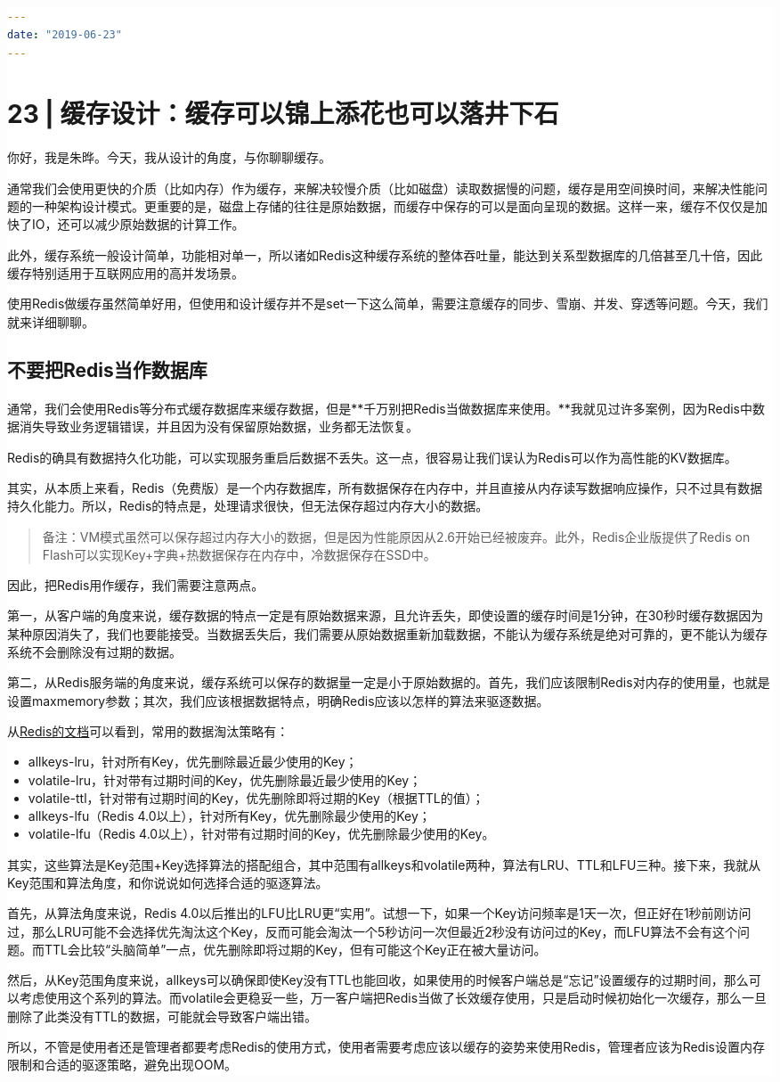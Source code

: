 ```yaml
---
date: "2019-06-23"
---  
```

      
# 23 | 缓存设计：缓存可以锦上添花也可以落井下石
你好，我是朱晔。今天，我从设计的角度，与你聊聊缓存。

通常我们会使用更快的介质（比如内存）作为缓存，来解决较慢介质（比如磁盘）读取数据慢的问题，缓存是用空间换时间，来解决性能问题的一种架构设计模式。更重要的是，磁盘上存储的往往是原始数据，而缓存中保存的可以是面向呈现的数据。这样一来，缓存不仅仅是加快了IO，还可以减少原始数据的计算工作。

此外，缓存系统一般设计简单，功能相对单一，所以诸如Redis这种缓存系统的整体吞吐量，能达到关系型数据库的几倍甚至几十倍，因此缓存特别适用于互联网应用的高并发场景。

使用Redis做缓存虽然简单好用，但使用和设计缓存并不是set一下这么简单，需要注意缓存的同步、雪崩、并发、穿透等问题。今天，我们就来详细聊聊。

## 不要把Redis当作数据库

通常，我们会使用Redis等分布式缓存数据库来缓存数据，但是**千万别把Redis当做数据库来使用。**我就见过许多案例，因为Redis中数据消失导致业务逻辑错误，并且因为没有保留原始数据，业务都无法恢复。

Redis的确具有数据持久化功能，可以实现服务重启后数据不丢失。这一点，很容易让我们误认为Redis可以作为高性能的KV数据库。

其实，从本质上来看，Redis（免费版）是一个内存数据库，所有数据保存在内存中，并且直接从内存读写数据响应操作，只不过具有数据持久化能力。所以，Redis的特点是，处理请求很快，但无法保存超过内存大小的数据。



> 备注：VM模式虽然可以保存超过内存大小的数据，但是因为性能原因从2.6开始已经被废弃。此外，Redis企业版提供了Redis on Flash可以实现Key+字典+热数据保存在内存中，冷数据保存在SSD中。

因此，把Redis用作缓存，我们需要注意两点。

第一，从客户端的角度来说，缓存数据的特点一定是有原始数据来源，且允许丢失，即使设置的缓存时间是1分钟，在30秒时缓存数据因为某种原因消失了，我们也要能接受。当数据丢失后，我们需要从原始数据重新加载数据，不能认为缓存系统是绝对可靠的，更不能认为缓存系统不会删除没有过期的数据。

第二，从Redis服务端的角度来说，缓存系统可以保存的数据量一定是小于原始数据的。首先，我们应该限制Redis对内存的使用量，也就是设置maxmemory参数；其次，我们应该根据数据特点，明确Redis应该以怎样的算法来驱逐数据。

从[Redis的文档](https://redis.io/topics/lru-cache)可以看到，常用的数据淘汰策略有：

* allkeys-lru，针对所有Key，优先删除最近最少使用的Key；
* volatile-lru，针对带有过期时间的Key，优先删除最近最少使用的Key；
* volatile-ttl，针对带有过期时间的Key，优先删除即将过期的Key（根据TTL的值）；
* allkeys-lfu（Redis 4.0以上），针对所有Key，优先删除最少使用的Key；
* volatile-lfu（Redis 4.0以上），针对带有过期时间的Key，优先删除最少使用的Key。

其实，这些算法是Key范围+Key选择算法的搭配组合，其中范围有allkeys和volatile两种，算法有LRU、TTL和LFU三种。接下来，我就从Key范围和算法角度，和你说说如何选择合适的驱逐算法。

首先，从算法角度来说，Redis 4.0以后推出的LFU比LRU更“实用”。试想一下，如果一个Key访问频率是1天一次，但正好在1秒前刚访问过，那么LRU可能不会选择优先淘汰这个Key，反而可能会淘汰一个5秒访问一次但最近2秒没有访问过的Key，而LFU算法不会有这个问题。而TTL会比较“头脑简单”一点，优先删除即将过期的Key，但有可能这个Key正在被大量访问。

然后，从Key范围角度来说，allkeys可以确保即使Key没有TTL也能回收，如果使用的时候客户端总是“忘记”设置缓存的过期时间，那么可以考虑使用这个系列的算法。而volatile会更稳妥一些，万一客户端把Redis当做了长效缓存使用，只是启动时候初始化一次缓存，那么一旦删除了此类没有TTL的数据，可能就会导致客户端出错。

所以，不管是使用者还是管理者都要考虑Redis的使用方式，使用者需要考虑应该以缓存的姿势来使用Redis，管理者应该为Redis设置内存限制和合适的驱逐策略，避免出现OOM。

